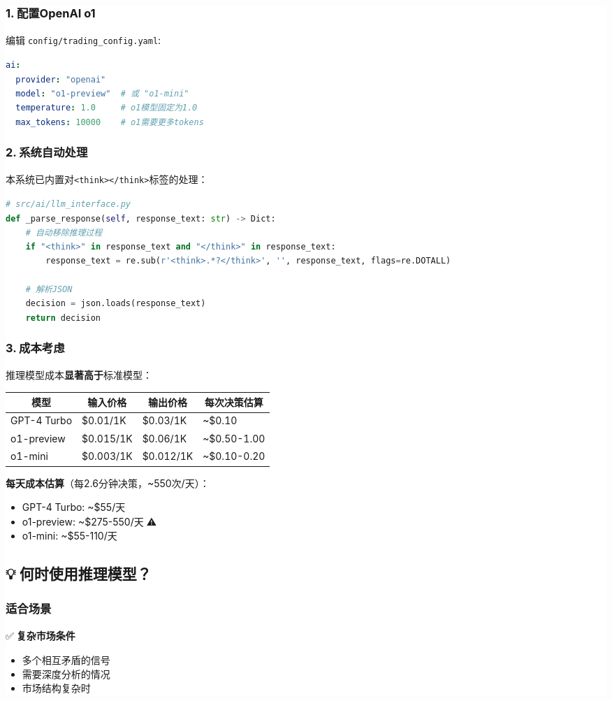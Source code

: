 ### 1. 配置OpenAI o1

编辑 `config/trading_config.yaml`:

```yaml
ai:
  provider: "openai"
  model: "o1-preview"  # 或 "o1-mini"
  temperature: 1.0     # o1模型固定为1.0
  max_tokens: 10000    # o1需要更多tokens
```

### 2. 系统自动处理

本系统已内置对`<think></think>`标签的处理：

```python
# src/ai/llm_interface.py
def _parse_response(self, response_text: str) -> Dict:
    # 自动移除推理过程
    if "<think>" in response_text and "</think>" in response_text:
        response_text = re.sub(r'<think>.*?</think>', '', response_text, flags=re.DOTALL)
    
    # 解析JSON
    decision = json.loads(response_text)
    return decision
```

### 3. 成本考虑

推理模型成本**显著高于**标准模型：

| 模型 | 输入价格 | 输出价格 | 每次决策估算 |
|------|---------|---------|------------|
| GPT-4 Turbo | $0.01/1K | $0.03/1K | ~$0.10 |
| o1-preview | $0.015/1K | $0.06/1K | ~$0.50-1.00 |
| o1-mini | $0.003/1K | $0.012/1K | ~$0.10-0.20 |

**每天成本估算**（每2.6分钟决策，~550次/天）：
- GPT-4 Turbo: ~$55/天
- o1-preview: ~$275-550/天 ⚠️
- o1-mini: ~$55-110/天

## 💡 何时使用推理模型？

### 适合场景

✅ **复杂市场条件**
- 多个相互矛盾的信号
- 需要深度分析的情况
- 市场结构复杂时
